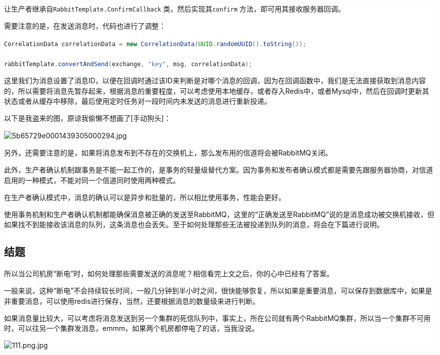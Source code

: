 让生产者继承自`RabbitTemplate.ConfirmCallback` 类，然后实现其`confirm` 方法，即可用其接收服务器回调。

需要注意的是，在发送消息时，代码也进行了调整：

```java
CorrelationData correlationData = new CorrelationData(UUID.randomUUID().toString());

rabbitTemplate.convertAndSend(exchange, "key", msg, correlationData);
```

这里我们为消息设置了消息ID，以便在回调时通过该ID来判断是对哪个消息的回调，因为在回调函数中，我们是无法直接获取到消息内容的，所以需要将消息先暂存起来，根据消息的重要程度，可以考虑使用本地缓存，或者存入Redis中，或者Mysql中，然后在回调时更新其状态或者从缓存中移除，最后使用定时任务对一段时间内未发送的消息进行重新投递。

以下是我盗来的图，原谅我偷懒不想画了[手动狗头]：

![5b65729e0001439305000294.jpg](https://i.loli.net/2019/08/19/CO5bs2xwh4WHFpM.png)

另外，还需要注意的是，如果将消息发布到不存在的交换机上，那么发布用的信道将会被RabbitMQ关闭。

此外，生产者确认机制跟事务是不能一起工作的，是事务的轻量级替代方案。因为事务和发布者确认模式都是需要先跟服务器协商，对信道启用的一种模式，不能对同一个信道同时使用两种模式。

在生产者确认模式中，消息的确认可以是异步和批量的，所以相比使用事务，性能会更好。

使用事务机制和生产者确认机制都能确保消息被正确的发送至RabbitMQ，这里的“正确发送至RabbitMQ”说的是消息成功被交换机接收，但如果找不到能接收该消息的队列，这条消息也会丢失。至于如何处理那些无法被投递到队列的消息，将会在下篇进行说明。

## 结题

所以当公司机房“断电”时，如何处理那些需要发送的消息呢？相信看完上文之后，你的心中已经有了答案。

一般来说，这种“断电”不会持续较长时间，一般几分钟到半小时之间，很快能够恢复，所以如果是重要消息，可以保存到数据库中，如果是非重要消息，可以使用redis进行保存，当然，还要根据消息的数量级来进行判断。

如果消息量比较大，可以考虑将消息发送到另一个集群的死信队列中，事实上，所在公司就有两个RabbitMQ集群，所以当一个集群不可用时，可以往另一个集群发消息，emmm，如果两个机房都停电了的话，当我没说。

![111.png.jpg](https://i.loli.net/2019/08/19/c8ZGAL7OEPQTeWM.jpg)
